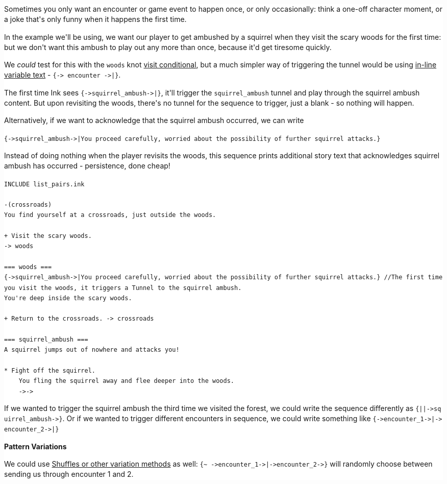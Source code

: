 Sometimes you only want an encounter or game event to happen once, or only occasionally: think a one-off character moment, or a joke that's only funny when it happens the first time. 

In the example we'll be using, we want our player to get ambushed by a squirrel when they visit the scary woods for the first time: but we don't want this ambush to play out any more than once, because it'd get tiresome quickly.

We *could* test for this with the `woods` knot [visit conditional](https://github.com/inkle/ink/blob/master/Documentation/WritingWithInk.md#conditional-choices), but a much simpler way of triggering the tunnel would be using [in-line variable text](https://github.com/inkle/ink/blob/master/Documentation/WritingWithInk.md#types-of-alternatives) - `{-> encounter ->|}`.

The first time Ink sees `{->squirrel_ambush->|}`, it'll trigger the `squirrel_ambush` tunnel and play through the squirrel ambush content. But upon revisiting the woods, there's no tunnel for the sequence to trigger, just a blank - so nothing will happen.

Alternatively, if we want to acknowledge that the squirrel ambush occurred, we can write

 `{->squirrel_ambush->|You proceed carefully, worried about the possibility of further squirrel attacks.}`

Instead of doing nothing when the player revisits the woods, this sequence prints additional story text that acknowledges squirrel ambush has occurred - persistence, done cheap!

```
INCLUDE list_pairs.ink

-(crossroads)
You find yourself at a crossroads, just outside the woods.

+ Visit the scary woods.
-> woods 

=== woods ===
{->squirrel_ambush->|You proceed carefully, worried about the possibility of further squirrel attacks.} //The first time you visit the woods, it triggers a Tunnel to the squirrel ambush.
You're deep inside the scary woods. 

+ Return to the crossroads. -> crossroads

=== squirrel_ambush ===
A squirrel jumps out of nowhere and attacks you!

* Fight off the squirrel.
    You fling the squirrel away and flee deeper into the woods.
    ->->
```

If we wanted to trigger the squirrel ambush the third time we visited the forest, we could write the sequence differently as `{||->squirrel_ambush->}`. Or if we wanted to trigger different encounters in sequence, we could write something like `{->encounter_1->|->encounter_2->|}`

**Pattern Variations**

We could use [Shuffles or other variation methods](https://github.com/inkle/ink/blob/master/Documentation/WritingWithInk.md#types-of-alternatives) as well: `{~ ->encounter_1->|->encounter_2->}` will randomly choose between sending us through encounter 1 and 2.
